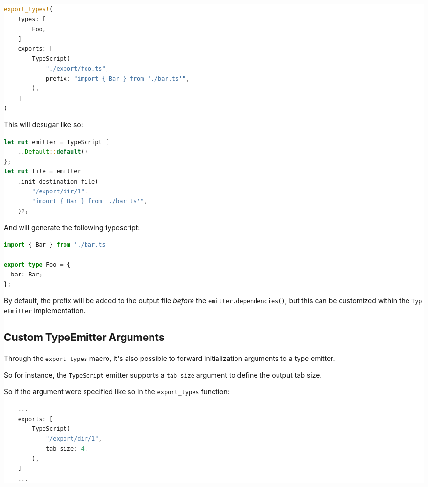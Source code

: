 ```rs
export_types!(
    types: [
        Foo,
    ]
    exports: [
        TypeScript(
            "./export/foo.ts",
            prefix: "import { Bar } from './bar.ts'",
        ),
    ]
)
```

This will desugar like so:

```rs
let mut emitter = TypeScript {
    ..Default::default()
};
let mut file = emitter
    .init_destination_file(
        "/export/dir/1",
        "import { Bar } from './bar.ts'",
    )?;
```

And will generate the following typescript:

```ts
import { Bar } from './bar.ts'

export type Foo = {
  bar: Bar;
};
```

By default, the prefix will be added to the output file *before* the `emitter.dependencies()`, but this can be customized within the `TypeEmitter` implementation.

## Custom TypeEmitter Arguments

Through the `export_types` macro, it's also possible to forward initialization arguments to a type emitter.

So for instance, the `TypeScript` emitter supports a `tab_size` argument to define the output tab size.

So if the argument were specified like so in the `export_types` function:

```rust
    ...
    exports: [
        TypeScript(
            "/export/dir/1",
            tab_size: 4,
        ),
    ]
    ...
```
